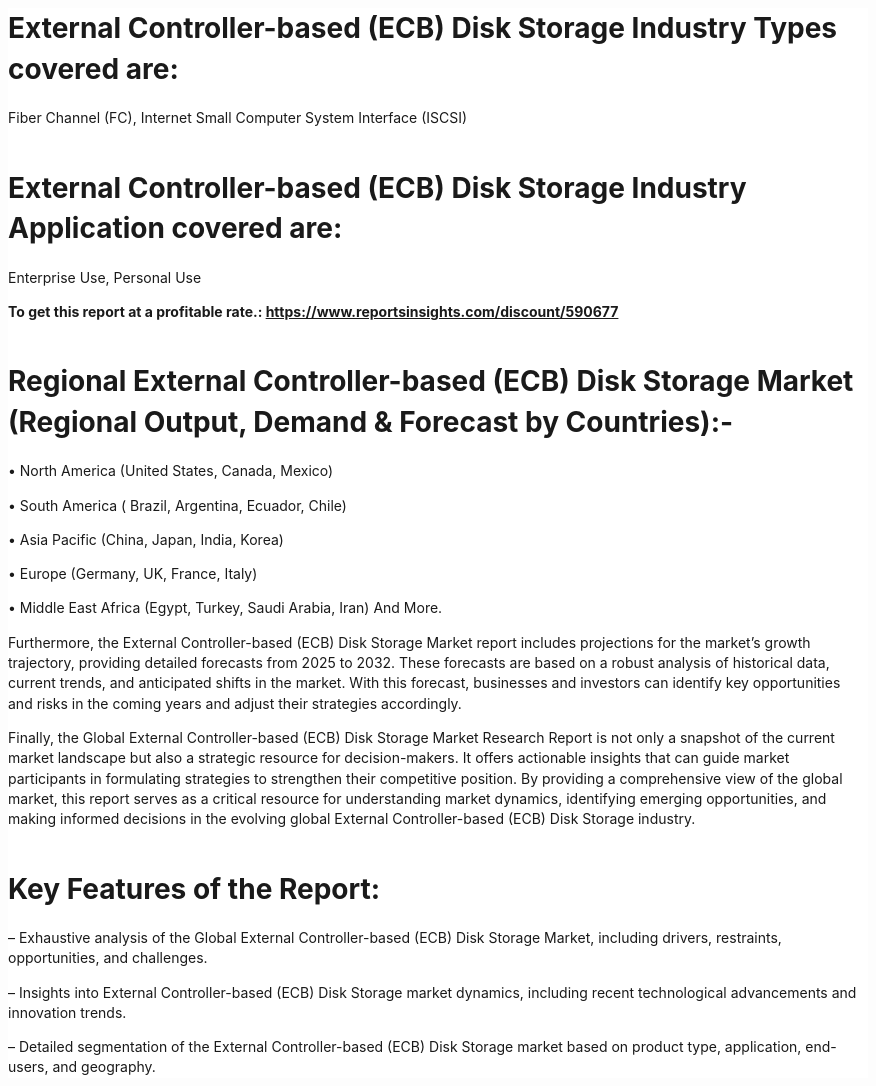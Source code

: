 # <strong>External Controller-based (ECB) Disk Storage Industry Types covered are:</strong>

Fiber Channel (FC), Internet Small Computer System Interface (ISCSI)

# <strong>External Controller-based (ECB) Disk Storage Industry Application covered are:</strong>

Enterprise Use, Personal Use

<strong>To get this report at a profitable rate.: <a href=https://www.reportsinsights.com/discount/590677>https://www.reportsinsights.com/discount/590677</a></strong>

# <strong>Regional External Controller-based (ECB) Disk Storage Market (Regional Output, Demand &amp; Forecast by Countries):-</strong>

• North America (United States, Canada, Mexico)

• South America ( Brazil, Argentina, Ecuador, Chile)

• Asia Pacific (China, Japan, India, Korea)

• Europe (Germany, UK, France, Italy)

• Middle East Africa (Egypt, Turkey, Saudi Arabia, Iran) And More.

Furthermore, the External Controller-based (ECB) Disk Storage Market report includes projections for the market’s growth trajectory, providing detailed forecasts from 2025 to 2032. These forecasts are based on a robust analysis of historical data, current trends, and anticipated shifts in the market. With this forecast, businesses and investors can identify key opportunities and risks in the coming years and adjust their strategies accordingly.

Finally, the Global External Controller-based (ECB) Disk Storage Market Research Report is not only a snapshot of the current market landscape but also a strategic resource for decision-makers. It offers actionable insights that can guide market participants in formulating strategies to strengthen their competitive position. By providing a comprehensive view of the global market, this report serves as a critical resource for understanding market dynamics, identifying emerging opportunities, and making informed decisions in the evolving global External Controller-based (ECB) Disk Storage industry.

# <strong>Key Features of the Report:</strong>

– Exhaustive analysis of the Global External Controller-based (ECB) Disk Storage Market, including drivers, restraints, opportunities, and challenges.

– Insights into External Controller-based (ECB) Disk Storage market dynamics, including recent technological advancements and innovation trends.

– Detailed segmentation of the External Controller-based (ECB) Disk Storage market based on product type, application, end-users, and geography.
